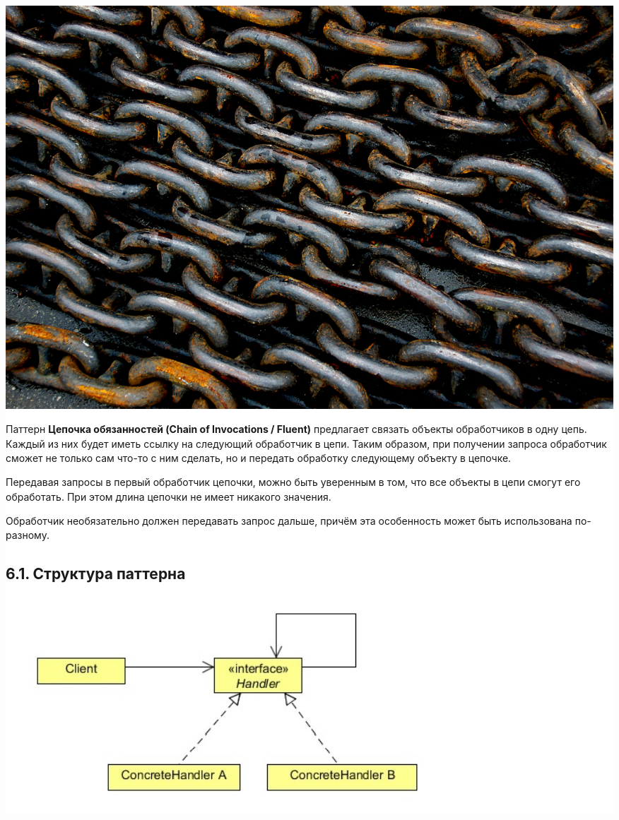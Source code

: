 ![Паттерн Цепочка обязанностей (Chain of Invocations / Fluent)](./_Files/1.%20Patterns/30.jpg "Цепочка обязанностей (Chain of Invocations / Fluent)")

Паттерн **Цепочка обязанностей (Chain of Invocations / Fluent)** предлагает связать объекты обработчиков в одну цепь. 
Каждый из них будет иметь ссылку на следующий обработчик в цепи. Таким образом, при получении запроса обработчик сможет 
не только сам что-то с ним сделать, но и передать обработку следующему объекту в цепочке.

Передавая запросы в первый обработчик цепочки, можно быть уверенным в том, что все объекты в цепи смогут его обработать. 
При этом длина цепочки не имеет никакого значения.

Обработчик необязательно должен передавать запрос дальше, причём эта особенность может быть использована по-разному.

## 6.1. Структура паттерна

![Структура паттерна Цепочка обязанностей (Chain of Invocations / Fluent)](./_Files/1.%20Patterns/31.jpg "Структура паттерна Цепочка обязанностей (Chain of Invocations / Fluent)")
